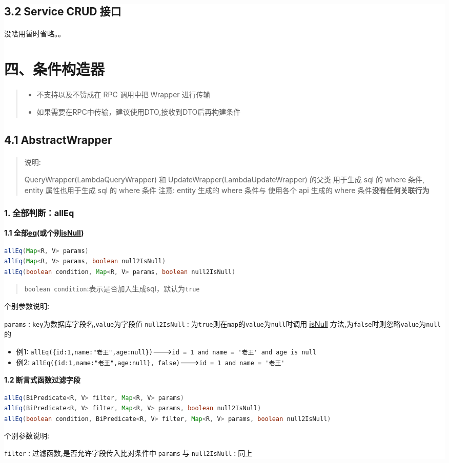 

## 3.2 Service CRUD 接口

没啥用暂时省略。。



# 四、条件构造器

> - 不支持以及不赞成在 RPC 调用中把 Wrapper 进行传输
>
> - 如果需要在RPC中传输，建议使用DTO,接收到DTO后再构建条件

## 4.1 AbstractWrapper

> 说明:
>
> QueryWrapper(LambdaQueryWrapper) 和 UpdateWrapper(LambdaUpdateWrapper) 的父类
> 用于生成 sql 的 where 条件, entity 属性也用于生成 sql 的 where 条件
> 注意: entity 生成的 where 条件与 使用各个 api 生成的 where 条件**没有任何关联行为**

### 1. 全部判断：allEq



**1.1 全部[eq](#)(或个别[isNull](#))**

```java
allEq(Map<R, V> params)
allEq(Map<R, V> params, boolean null2IsNull)
allEq(boolean condition, Map<R, V> params, boolean null2IsNull)
```

> `boolean condition`:表示是否加入生成sql，默认为`true`

个别参数说明:

`params` : `key`为数据库字段名,`value`为字段值
`null2IsNull` : 为`true`则在`map`的`value`为`null`时调用 [isNull](https://mp.baomidou.com/guide/wrapper.html#isnull) 方法,为`false`时则忽略`value`为`null`的

- 例1: `allEq({id:1,name:"老王",age:null})`--->`id = 1 and name = '老王' and age is null`
- 例2: `allEq({id:1,name:"老王",age:null}, false)`--->`id = 1 and name = '老王'`

**1.2 断言式函数过滤字段**

```java
allEq(BiPredicate<R, V> filter, Map<R, V> params)
allEq(BiPredicate<R, V> filter, Map<R, V> params, boolean null2IsNull)
allEq(boolean condition, BiPredicate<R, V> filter, Map<R, V> params, boolean null2IsNull) 
```

个别参数说明:

`filter` : 过滤函数,是否允许字段传入比对条件中
`params` 与 `null2IsNull` : 同上
